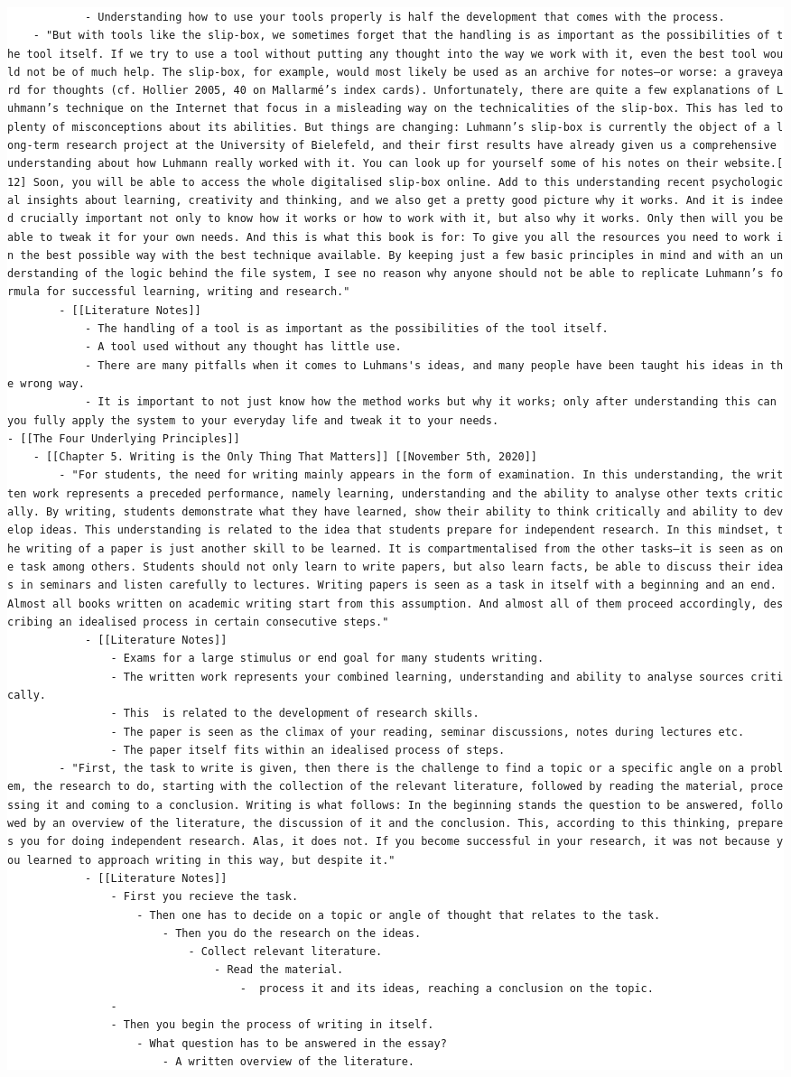                 - Understanding how to use your tools properly is half the development that comes with the process. 
        - "But with tools like the slip-box, we sometimes forget that the handling is as important as the possibilities of the tool itself. If we try to use a tool without putting any thought into the way we work with it, even the best tool would not be of much help. The slip-box, for example, would most likely be used as an archive for notes–or worse: a graveyard for thoughts (cf. Hollier 2005, 40 on Mallarmé’s index cards). Unfortunately, there are quite a few explanations of Luhmann’s technique on the Internet that focus in a misleading way on the technicalities of the slip-box. This has led to plenty of misconceptions about its abilities. But things are changing: Luhmann’s slip-box is currently the object of a long-term research project at the University of Bielefeld, and their first results have already given us a comprehensive understanding about how Luhmann really worked with it. You can look up for yourself some of his notes on their website.[ 12] Soon, you will be able to access the whole digitalised slip-box online. Add to this understanding recent psychological insights about learning, creativity and thinking, and we also get a pretty good picture why it works. And it is indeed crucially important not only to know how it works or how to work with it, but also why it works. Only then will you be able to tweak it for your own needs. And this is what this book is for: To give you all the resources you need to work in the best possible way with the best technique available. By keeping just a few basic principles in mind and with an understanding of the logic behind the file system, I see no reason why anyone should not be able to replicate Luhmann’s formula for successful learning, writing and research."
            - [[Literature Notes]]
                - The handling of a tool is as important as the possibilities of the tool itself.
                - A tool used without any thought has little use.
                - There are many pitfalls when it comes to Luhmans's ideas, and many people have been taught his ideas in the wrong way. 
                - It is important to not just know how the method works but why it works; only after understanding this can you fully apply the system to your everyday life and tweak it to your needs. 
    - [[The Four Underlying Principles]]
        - [[Chapter 5. Writing is the Only Thing That Matters]] [[November 5th, 2020]]
            - "For students, the need for writing mainly appears in the form of examination. In this understanding, the written work represents a preceded performance, namely learning, understanding and the ability to analyse other texts critically. By writing, students demonstrate what they have learned, show their ability to think critically and ability to develop ideas. This understanding is related to the idea that students prepare for independent research. In this mindset, the writing of a paper is just another skill to be learned. It is compartmentalised from the other tasks–it is seen as one task among others. Students should not only learn to write papers, but also learn facts, be able to discuss their ideas in seminars and listen carefully to lectures. Writing papers is seen as a task in itself with a beginning and an end. Almost all books written on academic writing start from this assumption. And almost all of them proceed accordingly, describing an idealised process in certain consecutive steps."
                - [[Literature Notes]]
                    - Exams for a large stimulus or end goal for many students writing.
                    - The written work represents your combined learning, understanding and ability to analyse sources critically. 
                    - This  is related to the development of research skills. 
                    - The paper is seen as the climax of your reading, seminar discussions, notes during lectures etc.
                    - The paper itself fits within an idealised process of steps. 
            - "First, the task to write is given, then there is the challenge to find a topic or a specific angle on a problem, the research to do, starting with the collection of the relevant literature, followed by reading the material, processing it and coming to a conclusion. Writing is what follows: In the beginning stands the question to be answered, followed by an overview of the literature, the discussion of it and the conclusion. This, according to this thinking, prepares you for doing independent research. Alas, it does not. If you become successful in your research, it was not because you learned to approach writing in this way, but despite it."
                - [[Literature Notes]]
                    - First you recieve the task.
                        - Then one has to decide on a topic or angle of thought that relates to the task. 
                            - Then you do the research on the ideas.
                                - Collect relevant literature.
                                    - Read the material.
                                        -  process it and its ideas, reaching a conclusion on the topic. 
                    - 
                    - Then you begin the process of writing in itself. 
                        - What question has to be answered in the essay?
                            - A written overview of the literature. 
